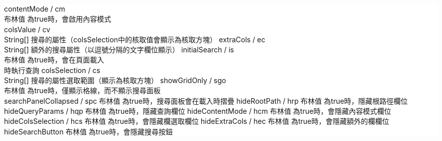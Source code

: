    <td> contentMode / cm<br /> </td>
   <td> 布林值</td>
   <td> 為true時，會啟用內容模式<br /> </td>
  </tr>
  <tr>
   <td> colsValue / cv<br /> </td>
   <td> String[]</td>
   <td> 搜尋的屬性（colsSelection中的核取值會顯示為核取方塊）</td>
  </tr>
  <tr>
   <td> extraCols / ec<br /> </td>
   <td> String[]</td>
   <td> 額外的搜尋屬性（以逗號分隔的文字欄位顯示）</td>
  </tr>
  <tr>
   <td> initialSearch / is<br /> </td>
   <td> 布林值</td>
   <td> 為true時，會在頁面載入<br />時執行查詢 </td>
  </tr>
  <tr>
   <td> colsSelection / cs<br /> </td>
   <td> String[]</td>
   <td> 搜尋的屬性選取範圍（顯示為核取方塊）</td>
  </tr>
  <tr>
   <td> showGridOnly / sgo<br /> </td>
   <td> 布林值</td>
   <td> 為true時，僅顯示格線，而不顯示搜尋面板<br /> </td>
  </tr>
  <tr>
   <td> searchPanelCollapsed / spc</td>
   <td> 布林值</td>
   <td> 為true時，搜尋面板會在載入時摺疊</td>
  </tr>
  <tr>
   <td> hideRootPath / hrp</td>
   <td> 布林值</td>
   <td> 為true時，隱藏根路徑欄位</td>
  </tr>
  <tr>
   <td> hideQueryParams / hqp</td>
   <td> 布林值</td>
   <td> 為true時，隱藏查詢欄位</td>
  </tr>
  <tr>
   <td> hideContentMode / hcm</td>
   <td> 布林值</td>
   <td> 為true時，會隱藏內容模式欄位</td>
  </tr>
  <tr>
   <td> hideColsSelection / hcs</td>
   <td> 布林值</td>
   <td> 為true時，會隱藏欄選取欄位</td>
  </tr>
  <tr>
   <td> hideExtraCols / hec</td>
   <td> 布林值</td>
   <td> 為true時，會隱藏額外的欄欄位</td>
  </tr>
  <tr>
   <td> hideSearchButton</td>
   <td> 布林值</td>
   <td> 為true時，會隱藏搜尋按鈕</td>
  </tr>